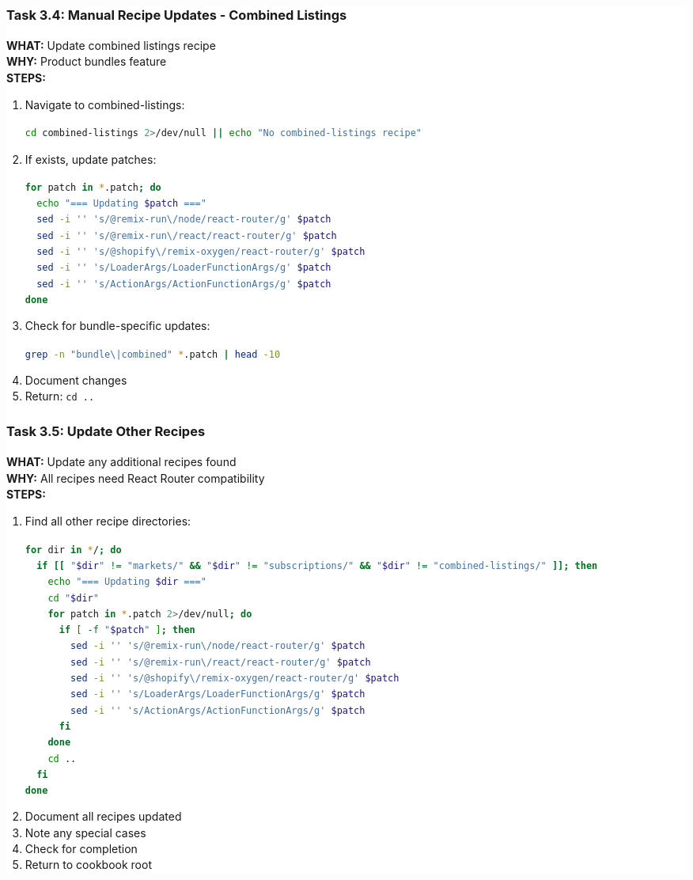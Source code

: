 ### Task 3.4: Manual Recipe Updates - Combined Listings
**WHAT:** Update combined listings recipe  
**WHY:** Product bundles feature  
**STEPS:**
1. Navigate to combined-listings:
   ```bash
   cd combined-listings 2>/dev/null || echo "No combined-listings recipe"
   ```
2. If exists, update patches:
   ```bash
   for patch in *.patch; do
     echo "=== Updating $patch ==="
     sed -i '' 's/@remix-run\/node/react-router/g' $patch
     sed -i '' 's/@remix-run\/react/react-router/g' $patch
     sed -i '' 's/@shopify\/remix-oxygen/react-router/g' $patch
     sed -i '' 's/LoaderArgs/LoaderFunctionArgs/g' $patch
     sed -i '' 's/ActionArgs/ActionFunctionArgs/g' $patch
   done
   ```
3. Check for bundle-specific updates:
   ```bash
   grep -n "bundle\|combined" *.patch | head -10
   ```
4. Document changes
5. Return: `cd ..`

### Task 3.5: Update Other Recipes
**WHAT:** Update any additional recipes found  
**WHY:** All recipes need React Router compatibility  
**STEPS:**
1. Find all other recipe directories:
   ```bash
   for dir in */; do
     if [[ "$dir" != "markets/" && "$dir" != "subscriptions/" && "$dir" != "combined-listings/" ]]; then
       echo "=== Updating $dir ==="
       cd "$dir"
       for patch in *.patch 2>/dev/null; do
         if [ -f "$patch" ]; then
           sed -i '' 's/@remix-run\/node/react-router/g' $patch
           sed -i '' 's/@remix-run\/react/react-router/g' $patch
           sed -i '' 's/@shopify\/remix-oxygen/react-router/g' $patch
           sed -i '' 's/LoaderArgs/LoaderFunctionArgs/g' $patch
           sed -i '' 's/ActionArgs/ActionFunctionArgs/g' $patch
         fi
       done
       cd ..
     fi
   done
   ```
2. Document all recipes updated
3. Note any special cases
4. Check for completion
5. Return to cookbook root
